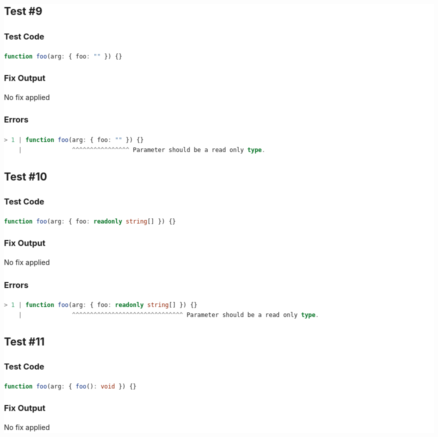 ## Test #9

### Test Code


```ts
function foo(arg: { foo: "" }) {}
```

### Fix Output

No fix applied

### Errors


```ts
> 1 | function foo(arg: { foo: "" }) {}
    |              ^^^^^^^^^^^^^^^^ Parameter should be a read only type.
```

## Test #10

### Test Code


```ts
function foo(arg: { foo: readonly string[] }) {}
```

### Fix Output

No fix applied

### Errors


```ts
> 1 | function foo(arg: { foo: readonly string[] }) {}
    |              ^^^^^^^^^^^^^^^^^^^^^^^^^^^^^^^ Parameter should be a read only type.
```

## Test #11

### Test Code


```ts
function foo(arg: { foo(): void }) {}
```

### Fix Output

No fix applied
